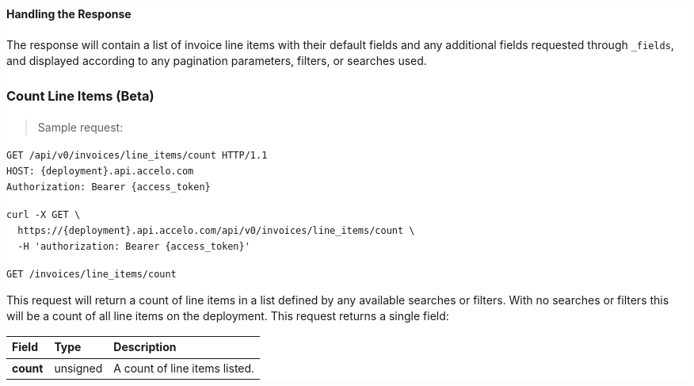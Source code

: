
#### Handling the Response

The response will contain a list of invoice line items with their default fields and any additional fields requested
through `_fields`, and displayed according to any pagination parameters, filters, or searches used.






### Count Line Items (Beta)
> Sample request:

```http
GET /api/v0/invoices/line_items/count HTTP/1.1
HOST: {deployment}.api.accelo.com
Authorization: Bearer {access_token}
```

```shell
curl -X GET \
  https://{deployment}.api.accelo.com/api/v0/invoices/line_items/count \
  -H 'authorization: Bearer {access_token}'
```

`GET /invoices/line_items/count`

This request will return a count of line items in a list defined by any available searches or filters. With no searches
or filters this will be a count of all line items on the deployment. This request returns a single field:

| Field | Type | Description |
|:-|:-|:-|
| **count** | unsigned | A count of line items listed. |